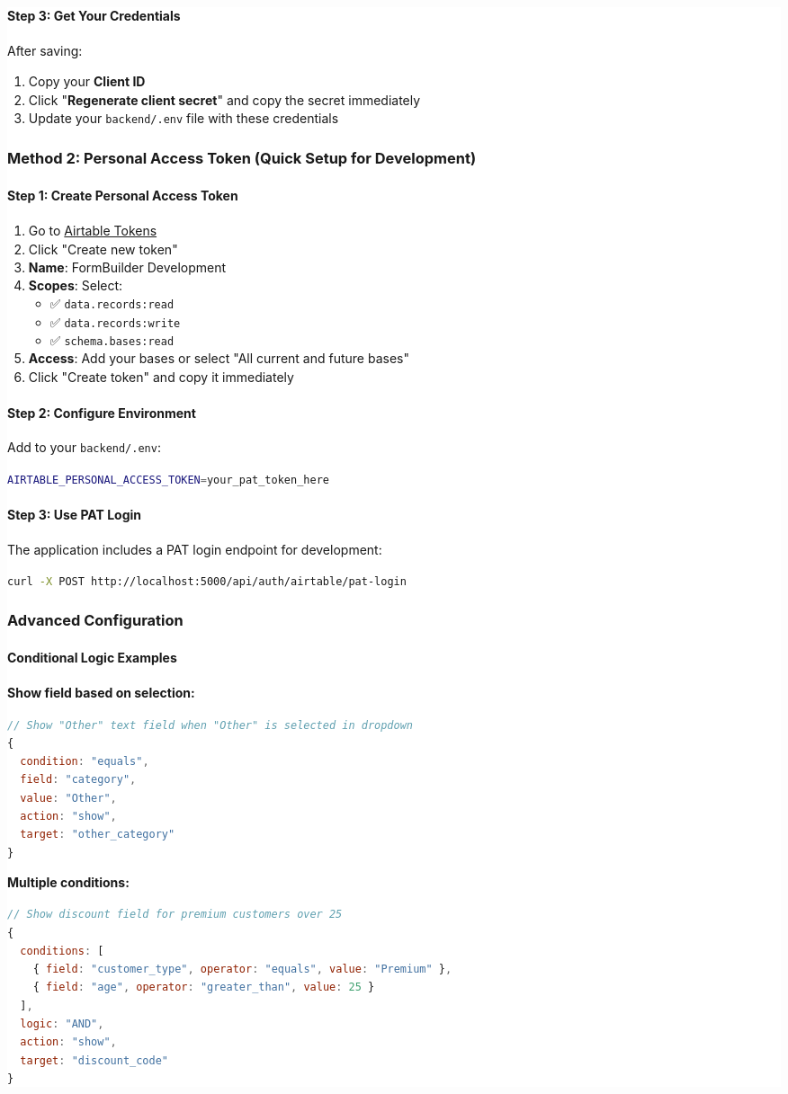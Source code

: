 #### Step 3: Get Your Credentials

After saving:
1. Copy your **Client ID**
2. Click "**Regenerate client secret**" and copy the secret immediately
3. Update your `backend/.env` file with these credentials

### Method 2: Personal Access Token (Quick Setup for Development)

#### Step 1: Create Personal Access Token

1. Go to [Airtable Tokens](https://airtable.com/create/tokens)
2. Click "Create new token"
3. **Name**: FormBuilder Development
4. **Scopes**: Select:
   - ✅ `data.records:read`
   - ✅ `data.records:write`
   - ✅ `schema.bases:read`
5. **Access**: Add your bases or select "All current and future bases"
6. Click "Create token" and copy it immediately

#### Step 2: Configure Environment

Add to your `backend/.env`:
```bash
AIRTABLE_PERSONAL_ACCESS_TOKEN=your_pat_token_here
```

#### Step 3: Use PAT Login

The application includes a PAT login endpoint for development:
```bash
curl -X POST http://localhost:5000/api/auth/airtable/pat-login
```

### Advanced Configuration

#### Conditional Logic Examples

**Show field based on selection:**
```javascript
// Show "Other" text field when "Other" is selected in dropdown
{
  condition: "equals",
  field: "category",
  value: "Other",
  action: "show",
  target: "other_category"
}
```

**Multiple conditions:**
```javascript
// Show discount field for premium customers over 25
{
  conditions: [
    { field: "customer_type", operator: "equals", value: "Premium" },
    { field: "age", operator: "greater_than", value: 25 }
  ],
  logic: "AND",
  action: "show",
  target: "discount_code"
}
```

